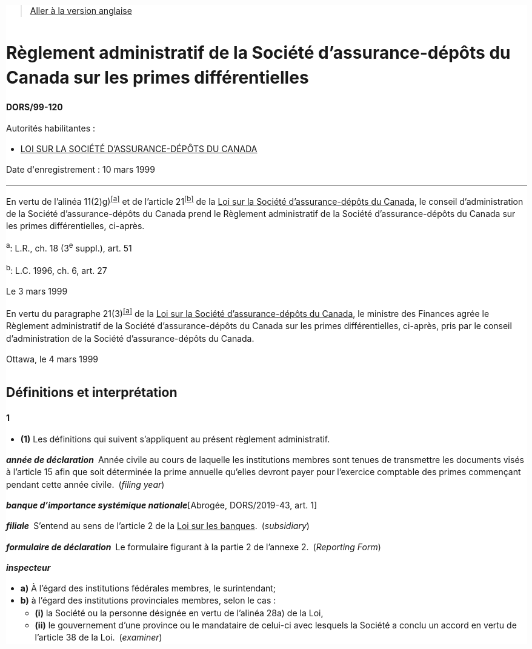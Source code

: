 > [Aller à la version anglaise](/en/Regulations/Statutory%20Orders%20and%20Regulations/99/120.md)

# Règlement administratif de la Société d’assurance-dépôts du Canada sur les primes différentielles

**DORS/99-120**

Autorités habilitantes : 
- [LOI SUR LA SOCIÉTÉ D’ASSURANCE-DÉPÔTS DU CANADA](/fr/Lois/Lois%20révisées%20du%20Canada/C/C-3.md)

Date d'enregistrement : 10 mars 1999

----------

En vertu de l’alinéa 11(2)g)<sup><a href='#footnotea_f'>[a]</a></sup> et de l’article 21<sup><a href='#footnoteb_f'>[b]</a></sup> de la [Loi sur la Société d’assurance-dépôts du Canada](/fr/Lois/Lois%20révisées%20du%20Canada/C/C-3.md), le conseil d’administration de la Société d’assurance-dépôts du Canada prend le Règlement administratif de la Société d’assurance-dépôts du Canada sur les primes différentielles, ci-après.

<a name='footnotea_f'><sup>a</sup></a>: L.R., ch. 18 (3<sup>e</sup> suppl.), art. 51<br />

<a name='footnoteb_f'><sup>b</sup></a>: L.C. 1996, ch. 6, art. 27<br />

Le 3 mars 1999

En vertu du paragraphe 21(3)<sup><a href='#footnotea_f'>[a]</a></sup> de la [Loi sur la Société d’assurance-dépôts du Canada](/fr/Lois/Lois%20révisées%20du%20Canada/C/C-3.md), le ministre des Finances agrée le Règlement administratif de la Société d’assurance-dépôts du Canada sur les primes différentielles, ci-après, pris par le conseil d’administration de la Société d’assurance-dépôts du Canada.

Ottawa, le 4 mars 1999




## Définitions et interprétation


**1** 

- **(1)** Les définitions qui suivent s’appliquent au présent règlement administratif.

***année de déclaration*** Année civile au cours de laquelle les institutions membres sont tenues de transmettre les documents visés à l’article 15 afin que soit déterminée la prime annuelle qu’elles devront payer pour l’exercice comptable des primes commençant pendant cette année civile. (*filing year*)

***banque d’importance systémique nationale***[Abrogée, DORS/2019-43, art. 1]

***filiale*** S’entend au sens de l’article 2 de la [Loi sur les banques](/fr/Lois/Lois%20du%20Canada/1991/ch.%2046.md). (*subsidiary*)

***formulaire de déclaration*** Le formulaire figurant à la partie 2 de l’annexe 2. (*Reporting Form*)

***inspecteur***
- **a)** À l’égard des institutions fédérales membres, le surintendant;
- **b)** à l’égard des institutions provinciales membres, selon le cas :
	- **(i)** la Société ou la personne désignée en vertu de l’alinéa 28a) de la Loi,
	- **(ii)** le gouvernement d’une province ou le mandataire de celui-ci avec lesquels la Société a conclu un accord en vertu de l’article 38 de la Loi. (*examiner*)
